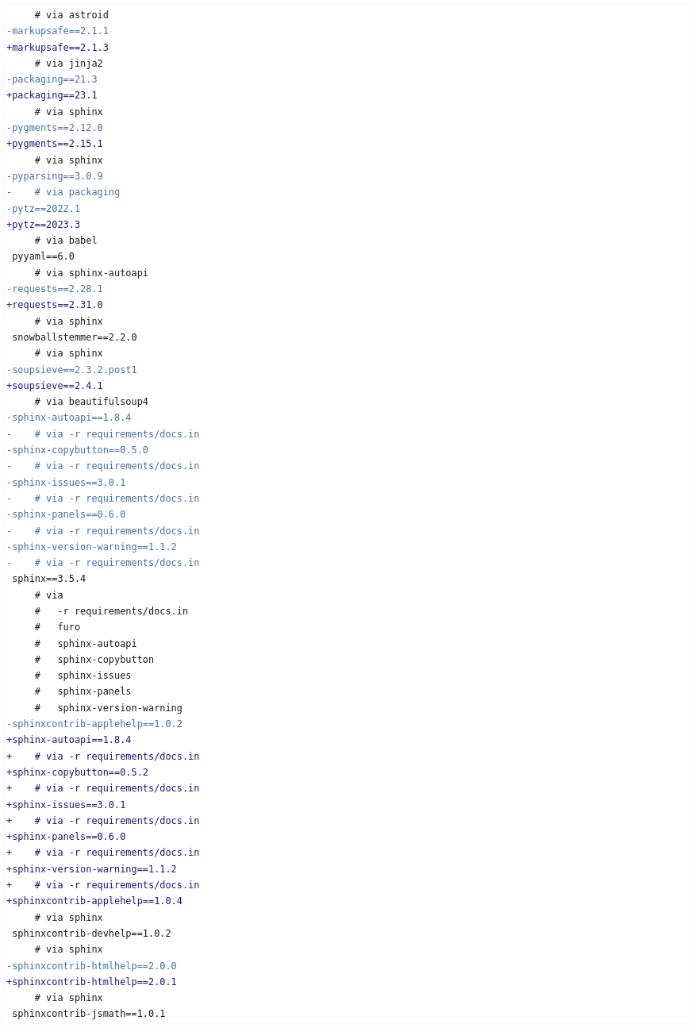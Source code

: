 ```diff
     # via astroid
-markupsafe==2.1.1
+markupsafe==2.1.3
     # via jinja2
-packaging==21.3
+packaging==23.1
     # via sphinx
-pygments==2.12.0
+pygments==2.15.1
     # via sphinx
-pyparsing==3.0.9
-    # via packaging
-pytz==2022.1
+pytz==2023.3
     # via babel
 pyyaml==6.0
     # via sphinx-autoapi
-requests==2.28.1
+requests==2.31.0
     # via sphinx
 snowballstemmer==2.2.0
     # via sphinx
-soupsieve==2.3.2.post1
+soupsieve==2.4.1
     # via beautifulsoup4
-sphinx-autoapi==1.8.4
-    # via -r requirements/docs.in
-sphinx-copybutton==0.5.0
-    # via -r requirements/docs.in
-sphinx-issues==3.0.1
-    # via -r requirements/docs.in
-sphinx-panels==0.6.0
-    # via -r requirements/docs.in
-sphinx-version-warning==1.1.2
-    # via -r requirements/docs.in
 sphinx==3.5.4
     # via
     #   -r requirements/docs.in
     #   furo
     #   sphinx-autoapi
     #   sphinx-copybutton
     #   sphinx-issues
     #   sphinx-panels
     #   sphinx-version-warning
-sphinxcontrib-applehelp==1.0.2
+sphinx-autoapi==1.8.4
+    # via -r requirements/docs.in
+sphinx-copybutton==0.5.2
+    # via -r requirements/docs.in
+sphinx-issues==3.0.1
+    # via -r requirements/docs.in
+sphinx-panels==0.6.0
+    # via -r requirements/docs.in
+sphinx-version-warning==1.1.2
+    # via -r requirements/docs.in
+sphinxcontrib-applehelp==1.0.4
     # via sphinx
 sphinxcontrib-devhelp==1.0.2
     # via sphinx
-sphinxcontrib-htmlhelp==2.0.0
+sphinxcontrib-htmlhelp==2.0.1
     # via sphinx
 sphinxcontrib-jsmath==1.0.1
```